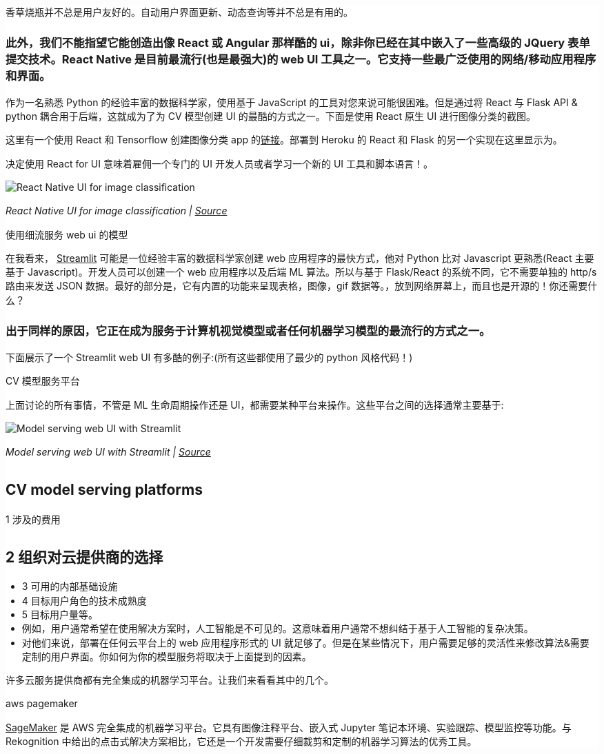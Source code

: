 香草烧瓶并不总是用户友好的。自动用户界面更新、动态查询等并不总是有用的。

### 此外，我们不能指望它能创造出像 React 或 Angular 那样酷的 ui，除非你已经在其中嵌入了一些高级的 JQuery 表单提交技术。React Native 是目前最流行(也是最强大)的 web UI 工具之一。它支持一些最广泛使用的网络/移动应用程序和界面。

作为一名熟悉 Python 的经验丰富的数据科学家，使用基于 JavaScript 的工具对您来说可能很困难。但是通过将 React 与 Flask API & python 耦合用于后端，这就成为了为 CV 模型创建 UI 的最酷的方式之一。下面是使用 React 原生 UI 进行图像分类的截图。

这里有一个使用 React 和 Tensorflow 创建图像分类 app 的[链接](https://web.archive.org/web/20221201165600/https://www.youtube.com/watch?v=S_Lg1bVbqY4)。部署到 Heroku 的 React 和 Flask 的另一个实现在这里显示为。

决定使用 React for UI 意味着雇佣一个专门的 UI 开发人员或者学习一个新的 UI 工具和脚本语言！。

![React Native UI for image classification](img/3e3a8b72901bd15b5c300c78a1fdf97c.png)

*React Native UI for image classification | [Source](https://web.archive.org/web/20221201165600/https://www.youtube.com/watch?v=S_Lg1bVbqY4)*

使用细流服务 web ui 的模型

在我看来， [Streamlit](https://web.archive.org/web/20221201165600/https://streamlit.io/) 可能是一位经验丰富的数据科学家创建 web 应用程序的最快方式，他对 Python 比对 Javascript 更熟悉(React 主要基于 Javascript)。开发人员可以创建一个 web 应用程序以及后端 ML 算法。所以与基于 Flask/React 的系统不同，它不需要单独的 http/s 路由来发送 JSON 数据。最好的部分是，它有内置的功能来呈现表格，图像，gif 数据等。，放到网络屏幕上，而且也是开源的！你还需要什么？

### 出于同样的原因，它正在成为服务于计算机视觉模型或者任何机器学习模型的最流行的方式之一。

下面展示了一个 Streamlit web UI 有多酷的例子:(所有这些都使用了最少的 python 风格代码！)

CV 模型服务平台

上面讨论的所有事情，不管是 ML 生命周期操作还是 UI，都需要某种平台来操作。这些平台之间的选择通常主要基于:

![Model serving web UI with Streamlit](img/fa8c478f24d00911fcddee789d48a1c5.png)

*Model serving web UI with Streamlit | [Source](https://web.archive.org/web/20221201165600/https://www.youtube.com/watch?v=1y1o4XoFIuA)*

## CV model serving platforms

1 涉及的费用

## 2 组织对云提供商的选择

*   3 可用的内部基础设施
*   4 目标用户角色的技术成熟度
*   5 目标用户量等。
*   例如，用户通常希望在使用解决方案时，人工智能是不可见的。这意味着用户通常不想纠结于基于人工智能的复杂决策。
*   对他们来说，部署在任何云平台上的 web 应用程序形式的 UI 就足够了。但是在某些情况下，用户需要足够的灵活性来修改算法&需要定制的用户界面。你如何为你的模型服务将取决于上面提到的因素。

许多云服务提供商都有完全集成的机器学习平台。让我们来看看其中的几个。

aws pagemaker

[SageMaker](https://web.archive.org/web/20221201165600/https://aws.amazon.com/sagemaker/) 是 AWS 完全集成的机器学习平台。它具有图像注释平台、嵌入式 Jupyter 笔记本环境、实验跟踪、模型监控等功能。与 Rekognition 中给出的点击式解决方案相比，它还是一个开发需要仔细裁剪和定制的机器学习算法的优秀工具。
